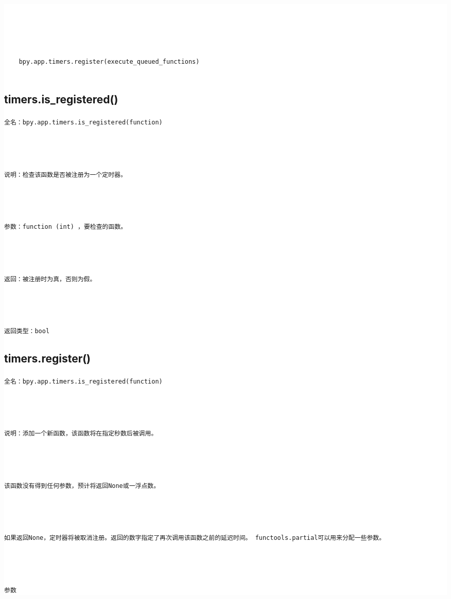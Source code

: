 ```





    bpy.app.timers.register(execute_queued_functions)


```

## timers.is_registered() #




    全名：bpy.app.timers.is_registered(function)




    说明：检查该函数是否被注册为一个定时器。




    参数：function (int) ，要检查的函数。




    返回：被注册时为真，否则为假。




    返回类型：bool




## timers.register() #




    全名：bpy.app.timers.is_registered(function)




    说明：添加一个新函数，该函数将在指定秒数后被调用。




    该函数没有得到任何参数，预计将返回None或一浮点数。




    如果返回None，定时器将被取消注册。返回的数字指定了再次调用该函数之前的延迟时间。 functools.partial可以用来分配一些参数。




    参数



